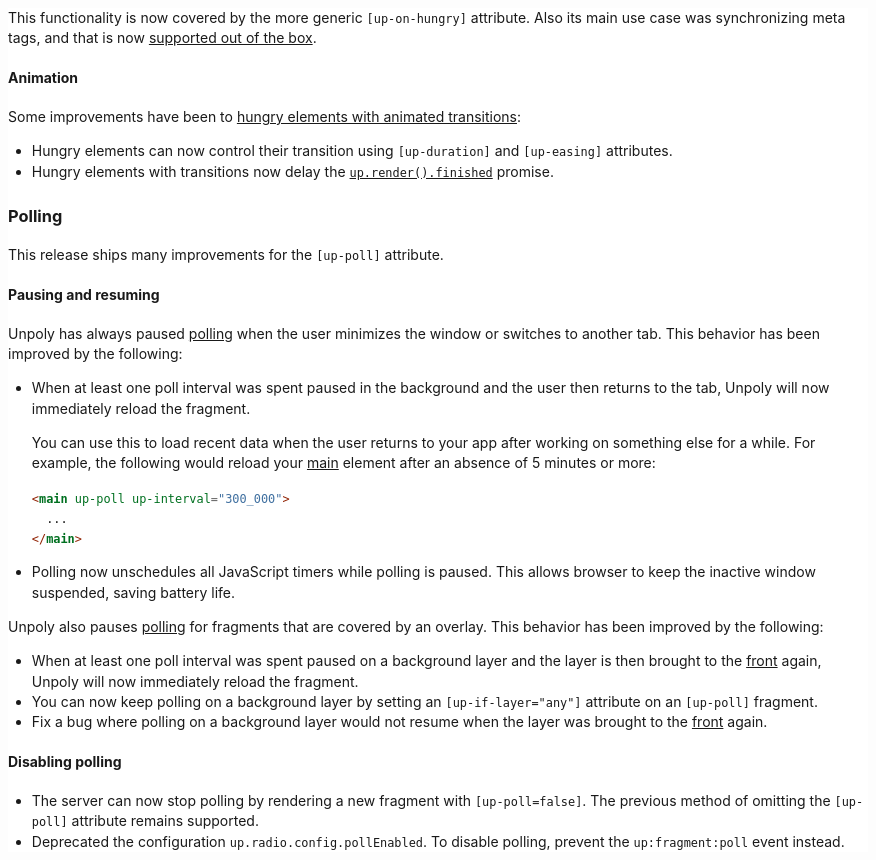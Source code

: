  This functionality is now covered by the more generic `[up-on-hungry]` attribute. Also its main use case was synchronizing meta tags,
  and that is now [supported out of the box](#meta-tags).


#### Animation

Some improvements have been to [hungry elements with animated transitions](/up-hungry#up-transition):

- Hungry elements can now control their transition using `[up-duration]` and `[up-easing]` attributes.
- Hungry elements with transitions now delay the [`up.render().finished`](/render-lifecycle#awaiting-postprocessing) promise.



### Polling

This release ships many improvements for the `[up-poll]` attribute.

#### Pausing and resuming

Unpoly has always paused [polling](/up-poll) when the user minimizes the window or switches to another tab.
This behavior has been improved by the following:

- When at least one poll interval was spent paused in the background and the user then returns to the tab, Unpoly will now immediately reload the fragment.

  You can use this to load recent data when the user returns to your app after working on something else for a while. For example, the following
  would reload your [main](/main) element after an absence of 5 minutes or more:

  ```html
  <main up-poll up-interval="300_000">
    ...
  </main>
   ```

- Polling now unschedules all JavaScript timers while polling is paused. This allows browser to keep the inactive window suspended, saving battery life.

Unpoly also pauses [polling](/up-poll) for fragments that are covered by an overlay. This behavior has been improved by the following:

- When at least one poll interval was spent paused on a background layer and the layer is then brought to the [front](/up.layer.front) again,
  Unpoly will now immediately reload the fragment.
- You can now keep polling on a background layer by setting an `[up-if-layer="any"]` attribute on an `[up-poll]` fragment.
- Fix a bug where polling on a background layer would not resume when the layer was brought to the [front](/up.layer.front) again.


#### Disabling polling

- The server can now stop polling by rendering a new fragment with `[up-poll=false]`. The previous method of omitting the `[up-poll]` attribute remains supported.
- Deprecated the configuration `up.radio.config.pollEnabled`. To disable polling, prevent the `up:fragment:poll` event instead.
